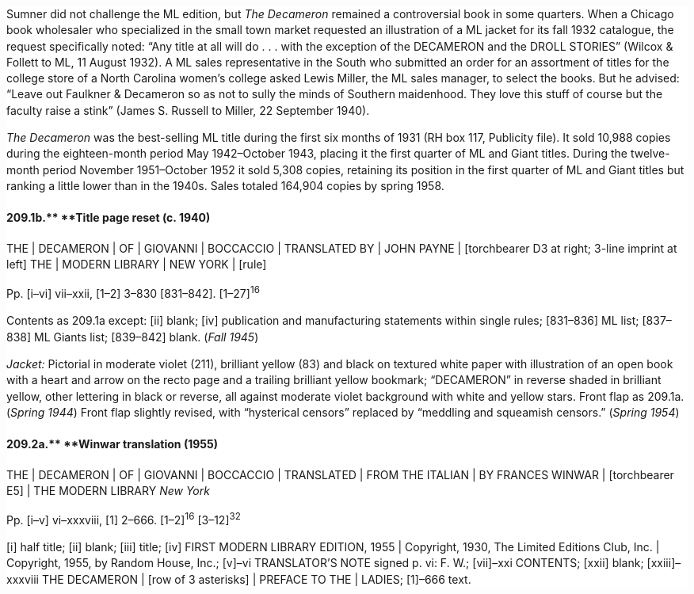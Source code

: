 Sumner did not challenge the ML edition, but *The Decameron* remained a
controversial book in some quarters. When a Chicago book wholesaler who
specialized in the small town market requested an illustration of a ML
jacket for its fall 1932 catalogue, the request specifically noted: “Any
title at all will do . . . with the exception of the DECAMERON and the
DROLL STORIES” (Wilcox & Follett to ML, 11 August 1932). A ML sales
representative in the South who submitted an order for an assortment of
titles for the college store of a North Carolina women’s college asked
Lewis Miller, the ML sales manager, to select the books. But he advised:
“Leave out Faulkner & Decameron so as not to sully the minds of Southern
maidenhood. They love this stuff of course but the faculty raise a
stink” (James S. Russell to Miller, 22 September 1940).

*The Decameron* was the best-selling ML title during the first six
months of 1931 (RH box 117, Publicity file). It sold 10,988 copies
during the eighteen-month period May 1942–October 1943, placing it the
first quarter of ML and Giant titles. During the twelve-month period
November 1951–October 1952 it sold 5,308 copies, retaining its position
in the first quarter of ML and Giant titles but ranking a little lower
than in the 1940s. Sales totaled 164,904 copies by spring 1958.

#### 209.1b.** **Title page reset (c. 1940)

THE | DECAMERON | OF | GIOVANNI | BOCCACCIO | TRANSLATED BY | JOHN PAYNE
| \[torchbearer D3 at right; 3-line imprint at left\] THE | MODERN
LIBRARY | NEW YORK | \[rule\]

Pp. \[i–vi\] vii–xxii, \[1–2\] 3–830 \[831–842\]. \[1–27\]<sup>16</sup>

Contents as 209.1a except: \[ii\] blank; \[iv\] publication and
manufacturing statements within single rules; \[831–836\] ML list;
\[837–838\] ML Giants list; \[839–842\] blank. (*Fall 1945*)

*Jacket:* Pictorial in moderate violet (211), brilliant yellow (83) and
black on textured white paper with illustration of an open book with a
heart and arrow on the recto page and a trailing brilliant yellow
bookmark; “DECAMERON” in reverse shaded in brilliant yellow, other
lettering in black or reverse, all against moderate violet background
with white and yellow stars. Front flap as 209.1a. (*Spring 1944*) Front
flap slightly revised, with “hysterical censors” replaced by “meddling
and squeamish censors.” (*Spring 1954*)

#### 209.2a.** **Winwar translation (1955)

THE | DECAMERON | OF | GIOVANNI | BOCCACCIO | TRANSLATED | FROM THE
ITALIAN | BY FRANCES WINWAR | \[torchbearer E5\] | THE MODERN LIBRARY
*New York*

Pp. \[i–v\] vi–xxxviii, \[1\] 2–666. \[1–2\]<sup>16</sup>
\[3–12\]<sup>32</sup>

\[i\] half title; \[ii\] blank; \[iii\] title; \[iv\] FIRST MODERN
LIBRARY EDITION, 1955 | Copyright, 1930, The Limited Editions Club, Inc.
| Copyright, 1955, by Random House, Inc.; \[v\]–vi TRANSLATOR’S NOTE
signed p. vi: F. W.; \[vii\]–xxi CONTENTS; \[xxii\] blank;
\[xxiii\]–xxxviii THE DECAMERON | \[row of 3 asterisks\] | PREFACE TO
THE | LADIES; \[1\]–666 text.
